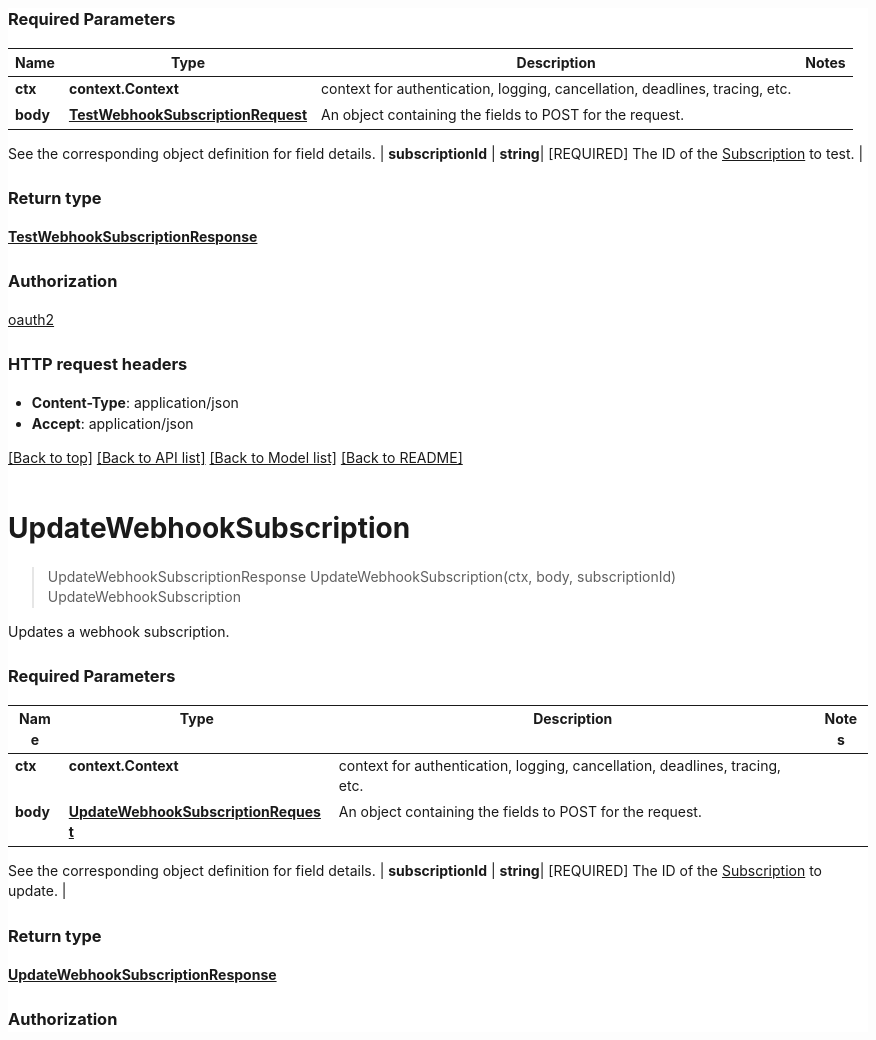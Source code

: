 ### Required Parameters

Name | Type | Description  | Notes
------------- | ------------- | ------------- | -------------
 **ctx** | **context.Context** | context for authentication, logging, cancellation, deadlines, tracing, etc.
  **body** | [**TestWebhookSubscriptionRequest**](TestWebhookSubscriptionRequest.md)| An object containing the fields to POST for the request.

See the corresponding object definition for field details. | 
  **subscriptionId** | **string**| [REQUIRED] The ID of the [Subscription](https://developer.squareup.com/reference/square_2024-07-17/objects/WebhookSubscription) to test. | 

### Return type

[**TestWebhookSubscriptionResponse**](TestWebhookSubscriptionResponse.md)

### Authorization

[oauth2](../README.md#oauth2)

### HTTP request headers

 - **Content-Type**: application/json
 - **Accept**: application/json

[[Back to top]](#) [[Back to API list]](../README.md#documentation-for-api-endpoints) [[Back to Model list]](../README.md#documentation-for-models) [[Back to README]](../README.md)

# **UpdateWebhookSubscription**
> UpdateWebhookSubscriptionResponse UpdateWebhookSubscription(ctx, body, subscriptionId)
UpdateWebhookSubscription

Updates a webhook subscription.

### Required Parameters

Name | Type | Description  | Notes
------------- | ------------- | ------------- | -------------
 **ctx** | **context.Context** | context for authentication, logging, cancellation, deadlines, tracing, etc.
  **body** | [**UpdateWebhookSubscriptionRequest**](UpdateWebhookSubscriptionRequest.md)| An object containing the fields to POST for the request.

See the corresponding object definition for field details. | 
  **subscriptionId** | **string**| [REQUIRED] The ID of the [Subscription](https://developer.squareup.com/reference/square_2024-07-17/objects/WebhookSubscription) to update. | 

### Return type

[**UpdateWebhookSubscriptionResponse**](UpdateWebhookSubscriptionResponse.md)

### Authorization
